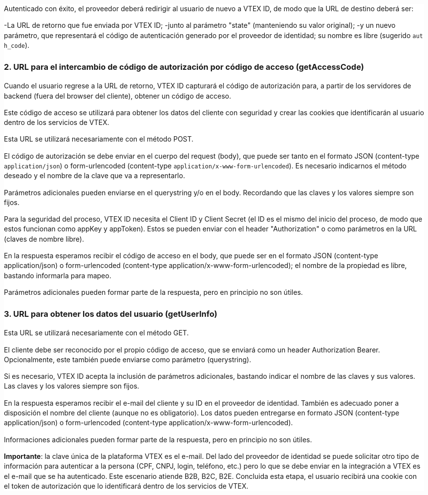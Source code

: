 Autenticado con éxito, el proveedor deberá redirigir al usuario de nuevo a VTEX ID, de modo que la URL de destino deberá ser:

-La URL de retorno que fue enviada por VTEX ID;
-junto al parámetro "state" (manteniendo su valor original);
-y un nuevo parámetro, que representará el código de autenticación generado por el proveedor de identidad; su nombre es libre (sugerido `auth_code`).

### 2. URL para el intercambio de código de autorización por código de acceso (getAccessCode)

Cuando el usuario regrese a la URL de retorno, VTEX ID capturará el código de autorización para, a partir de los servidores de backend (fuera del browser del cliente), obtener un código de acceso.

Este código de acceso se utilizará para obtener los datos del cliente con seguridad y crear las cookies que identificarán al usuario dentro de los servicios de VTEX.

Esta URL se utilizará necesariamente con el método POST.

El código de autorización se debe enviar en el cuerpo del request (body), que puede ser tanto en el formato JSON (content-type `application/json`) o form-urlencoded (content-type `application/x-www-form-urlencoded`). Es necesario indicarnos el método deseado y el nombre de la clave que va a representarlo.

Parámetros adicionales pueden enviarse en el querystring y/o en el body. Recordando que las claves y los valores siempre son fijos.

Para la seguridad del proceso, VTEX ID necesita el Client ID y Client Secret (el ID es el mismo del inicio del proceso, de modo que estos funcionan como appKey y appToken). Estos se pueden enviar con el header "Authorization" o como parámetros en la URL (claves de nombre libre).

En la respuesta esperamos recibir el código de acceso en el body, que puede ser en el formato JSON  (content-type application/json) o form-urlencoded (content-type application/x-www-form-urlencoded); el nombre de la propiedad es libre, bastando informarla para mapeo.

Parámetros adicionales pueden formar parte de la respuesta, pero en principio no son útiles.

### 3. URL para obtener los datos del usuario (getUserInfo)

Esta URL se utilizará necesariamente con el método GET.

El cliente debe ser reconocido por el propio código de acceso, que se enviará como un header Authorization Bearer. Opcionalmente, este también puede enviarse como parámetro (querystring).

Si es necesario, VTEX ID acepta la inclusión de parámetros adicionales, bastando indicar el nombre de las claves y sus valores. Las claves y los valores siempre son fijos.

En la respuesta esperamos recibir el e-mail del cliente y su ID en el proveedor de identidad. También es adecuado poner a disposición el nombre del cliente (aunque no es obligatorio). Los datos pueden entregarse en formato JSON (content-type application/json) o form-urlencoded (content-type application/x-www-form-urlencoded).

Informaciones adicionales pueden formar parte de la respuesta, pero en principio no son útiles. 

__Importante__: la clave única de la plataforma VTEX es el e-mail. Del lado del proveedor de identidad se puede solicitar otro tipo de información para autenticar a la persona (CPF, CNPJ, login, teléfono, etc.) pero lo que se debe enviar en la integración a VTEX es el e-mail que se ha autenticado. Este escenario atiende B2B, B2C, B2E.
Concluida esta etapa, el usuario recibirá una cookie con el token de autorización que lo identificará dentro de los servicios de VTEX.

